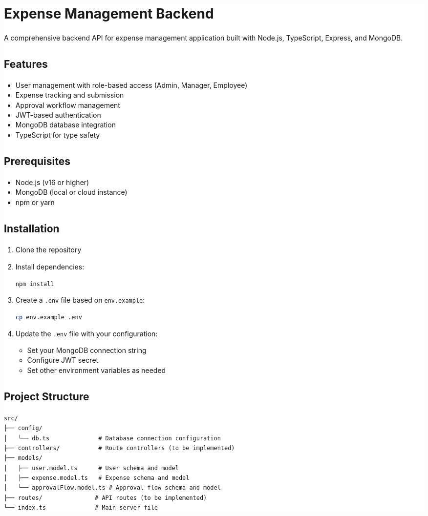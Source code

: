 # Expense Management Backend

A comprehensive backend API for expense management application built with Node.js, TypeScript, Express, and MongoDB.

## Features

- User management with role-based access (Admin, Manager, Employee)
- Expense tracking and submission
- Approval workflow management
- JWT-based authentication
- MongoDB database integration
- TypeScript for type safety

## Prerequisites

- Node.js (v16 or higher)
- MongoDB (local or cloud instance)
- npm or yarn

## Installation

1. Clone the repository
2. Install dependencies:
   ```bash
   npm install
   ```

3. Create a `.env` file based on `env.example`:
   ```bash
   cp env.example .env
   ```

4. Update the `.env` file with your configuration:
   - Set your MongoDB connection string
   - Configure JWT secret
   - Set other environment variables as needed

## Project Structure

```
src/
├── config/
│   └── db.ts              # Database connection configuration
├── controllers/           # Route controllers (to be implemented)
├── models/
│   ├── user.model.ts      # User schema and model
│   ├── expense.model.ts   # Expense schema and model
│   └── approvalFlow.model.ts # Approval flow schema and model
├── routes/               # API routes (to be implemented)
└── index.ts              # Main server file
```
